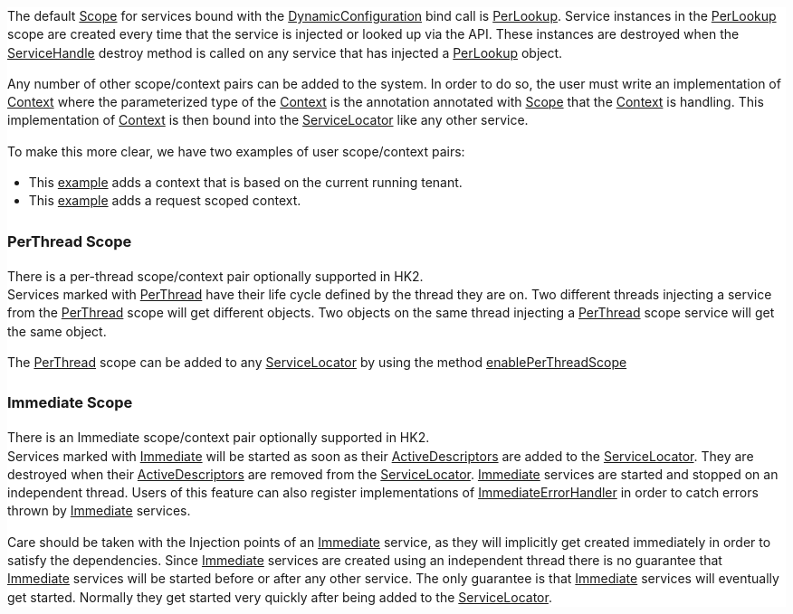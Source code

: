 The default [Scope][scope] for services bound with the [DynamicConfiguration][dynamicconfiguration] bind call is [PerLookup][perlookup].
Service instances in the [PerLookup][perlookup] scope are created every time that the service is injected or looked up via the API.
These instances are destroyed when the [ServiceHandle][servicehandle] destroy method is called on any service that has injected a [PerLookup][perlookup] object.

Any number of other scope/context pairs can be added to the system.  In order to do so, the user must write
an implementation of [Context][context] where the parameterized type of the [Context][context] is the annotation annotated with [Scope][scope] that the [Context][context] is handling.
This implementation of [Context][context] is then bound into the [ServiceLocator][servicelocator] like any other service.

To make this more clear, we have two examples of user scope/context pairs:

- This [example][ctm-example] adds a context that is based on the current running tenant.
- This [example][custom-resolver-example] adds a request scoped context.

### PerThread Scope

There is a per-thread scope/context pair optionally supported in HK2.  
Services marked with [PerThread][perthread] have their life cycle defined by the thread they are on.
Two different threads injecting a service from the [PerThread][perthread] scope will get different objects.
Two objects on the same thread injecting a [PerThread][perthread] scope service will get the same object.
 
The [PerThread][perthread] scope can be added to any [ServiceLocator][servicelocator] by using the method [enablePerThreadScope][enableperthreadscope]

### Immediate Scope

There is an Immediate scope/context pair optionally supported in HK2.  
Services marked with [Immediate][immediate] will be started as soon as their
[ActiveDescriptors][activedescriptor] are added to the [ServiceLocator][servicelocator].  They are destroyed when
their [ActiveDescriptors][activedescriptor] are removed from the [ServiceLocator][servicelocator].
[Immediate][immediate] services are started and stopped on an independent thread.  Users of this
feature can also register implementations of [ImmediateErrorHandler][immediateerrorhandler] in order
to catch errors thrown by [Immediate][immediate] services.

Care should be taken with the Injection points of an [Immediate][immediate] service, as they will implicitly
get created immediately in order to satisfy the dependencies.  Since [Immediate][immediate] services
are created using an independent thread there is no guarantee that [Immediate][immediate] services
will be started before or after any other service.  The only guarantee is that [Immediate][immediate]
services will eventually get started.  Normally they get started very quickly after being added to
the [ServiceLocator][servicelocator].
 

[apioverview]: api-overview.html
[servicelocator]: apidocs/org/glassfish/hk2/api/ServiceLocator.html
[context]: apidocs/org/glassfish/hk2/api/Context.html
[servicehandle]: apidocs/org/glassfish/hk2/api/ServiceHandle.html
[perlookup]: apidocs/org/glassfish/hk2/api/PerLookup.html
[perthread]: apidocs/org/glassfish/hk2/api/PerThread.html
[enableperthreadscope]: apidocs/org/glassfish/hk2/utilities/ServiceLocatorUtilities.html#enablePerThreadScope(org.glassfish.hk2.api.ServiceLocator)
[enableimmediatescope]: apidocs/org/glassfish/hk2/utilities/ServiceLocatorUtilities.html#enableImmediateScope(org.glassfish.hk2.api.ServiceLocator)
[immediateerrorhandler]: apidocs/org/glassfish/hk2/utilities/ImmediateErrorHandler.html
[service]: apidocs/org/jvnet/hk2/annotations/Service.html
[dynamicconfiguration]: apidocs/org/glassfish/hk2/api/DynamicConfiguration.html
[scope]: http://docs.oracle.com/javaee/6/api/javax/inject/Scope.html
[singleton]: http://docs.oracle.com/javaee/6/api/javax/inject/Singleton.html
[ctm-example]: ctm-example.html
[proxyctl]: apidocs/org/glassfish/hk2/api/ProxyCtl.html
[proxiable]: apidocs/org/glassfish/hk2/api/Proxiable.html
[isproxiable]: apidocs/org/glassfish/hk2/api/Descriptor.html#isProxiable()
[useproxy]: apidocs/org/glassfish/hk2/api/UseProxy.html
[isproxyforsamescope]: apidocs/org/glassfish/hk2/api/Descriptor.html#isProxyForSameScope()
[proxyforsamescope]: apidocs/org/glassfish/hk2/api/ProxyForSameScope.html
[descriptor]: apidocs/org/glassfish/hk2/api/Descriptor.html
[hk2loader]: apidocs/org/glassfish/hk2/api/HK2Loader.html
[javaxinject]: http://docs.oracle.com/javaee/6/api/javax/inject/Inject.html
[injectionresolver]: apidocs/org/glassfish/hk2/api/InjectionResolver.html
[validationservice]: apidocs/org/glassfish/hk2/api/ValidationService.html
[security-lockdown-example-runner]: security-lockdown-example-runner.html
[instancelifecyclelistener]: apidocs/org/glassfish/hk2/api/InstanceLifecycleListener.html
[classanalyzer]: apidocs/org/glassfish/hk2/api/ClassAnalyzer.html
[custom-resolver-example]: custom-resolver-example.html
[runlevelservices]: runlevel.html
[activedescriptor]: apidocs/org/glassfish/hk2/api/ActiveDescriptor.html
[dynamicconfigurationlistener]: apidocs/org/glassfish/hk2/api/DynamicConfigurationListener.html
[immediate]: apidocs/org/glassfish/hk2/api/Immediate.html
[self]: apidocs/org/glassfish/hk2/api/Self.html
[aopalliance]: http://aopalliance.sourceforge.net/
[interceptionservice]: apidocs/org/glassfish/hk2/api/InterceptionService.html
[aopexample]: aop-example.html
[events]: events.html
[threaded-events-example]: threaded-events-example.html
[errorservice]: apidocs/org/glassfish/hk2/api/ErrorService.html